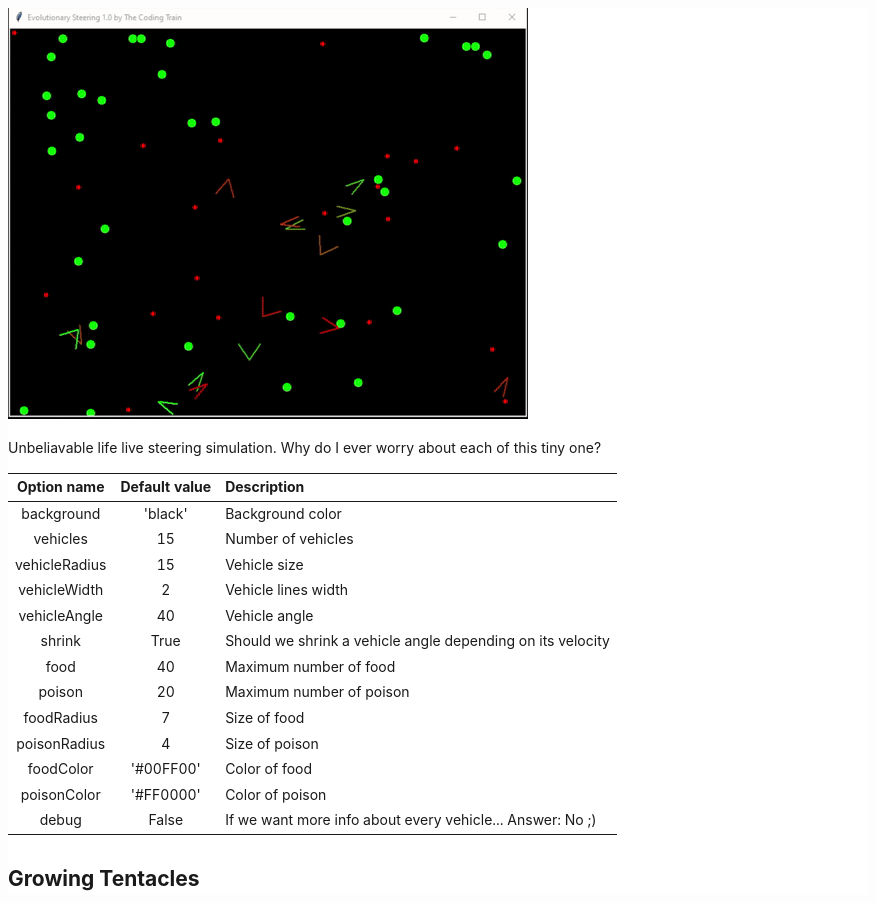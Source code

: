 ![Evolutionary Steering Behaviors](images/steering.gif "steering.py")

Unbeliavable life live steering simulation. Why do I ever worry about each of this tiny one?

| Option name | Default value | Description |
|:-----------:|:-------------:|:------------|
| background | 'black' | Background color |
| vehicles | 15 | Number of vehicles |
| vehicleRadius | 15 | Vehicle size |
| vehicleWidth | 2 | Vehicle lines width |
| vehicleAngle | 40 | Vehicle angle |
| shrink | True | Should we shrink a vehicle angle depending on its velocity |
| food | 40 | Maximum number of food |
| poison | 20 | Maximum number of poison |
| foodRadius | 7 | Size of food |
| poisonRadius| 4 | Size of poison |
| foodColor | '#00FF00' | Color of food |
| poisonColor | '#FF0000' | Color of poison |
| debug | False | If we want more info about every vehicle... Answer: No ;) |

## Growing Tentacles
